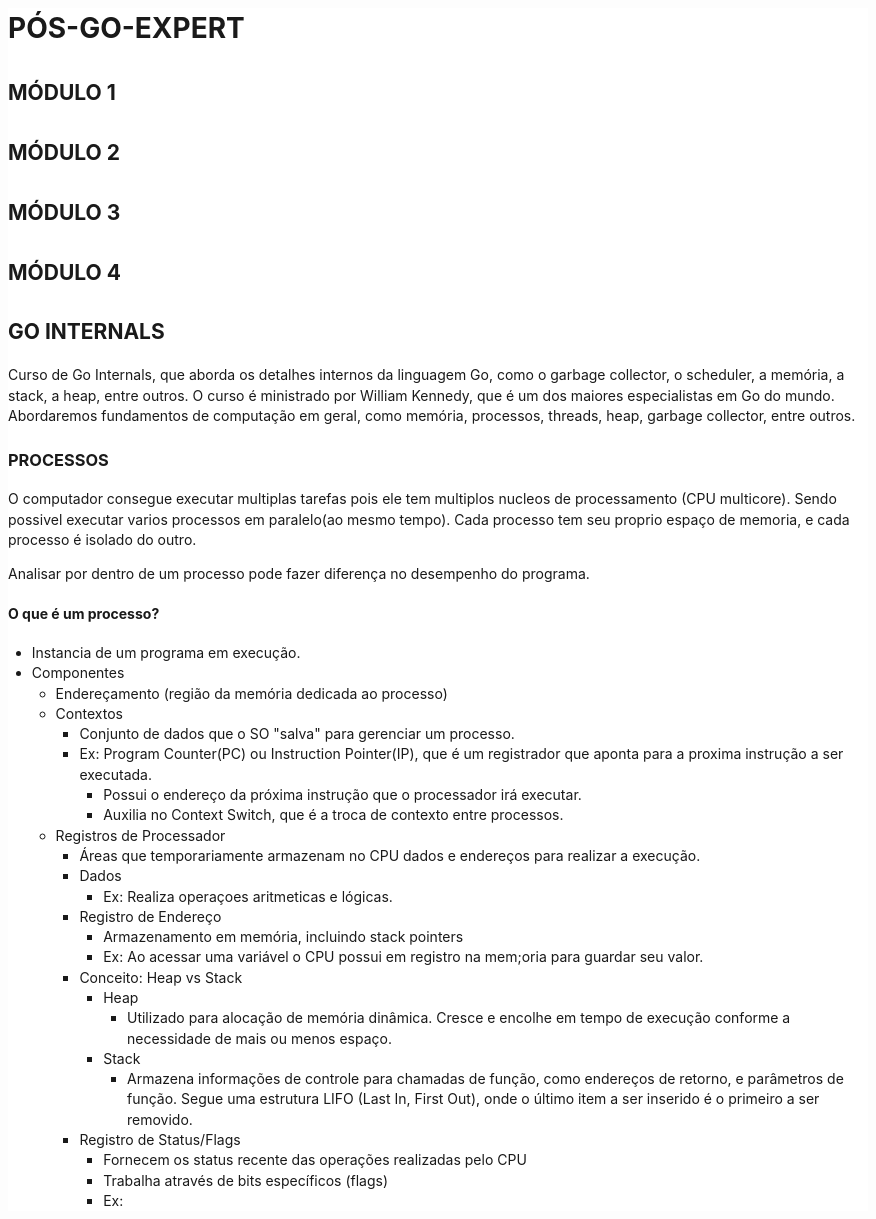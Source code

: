 # PÓS-GO-EXPERT

## MÓDULO 1

## MÓDULO 2

## MÓDULO 3

## MÓDULO 4

## GO INTERNALS

Curso de Go Internals, que aborda os detalhes internos da linguagem Go, como o garbage collector, o scheduler, a memória,
a stack, a heap, entre outros. O curso é ministrado por William Kennedy, que é um dos maiores especialistas em Go do mundo.
Abordaremos fundamentos de computação em geral, como memória, processos, threads, heap, garbage collector, entre outros.

### PROCESSOS

O computador consegue executar multiplas tarefas pois ele tem multiplos nucleos de processamento (CPU multicore). Sendo possivel executar
varios processos em paralelo(ao mesmo tempo). Cada processo tem seu proprio espaço de memoria, e cada processo é isolado do outro.

Analisar por dentro de um processo pode fazer diferença no desempenho do programa.

#### O que é um processo?

- Instancia de um programa em execução.
- Componentes
  - Endereçamento (região da memória dedicada ao processo)
  - Contextos
    - Conjunto de dados que o SO "salva" para gerenciar um processo.
    - Ex: Program Counter(PC) ou Instruction Pointer(IP), que é um registrador que aponta para a proxima instrução a ser executada.
      - Possui o endereço da próxima instrução que o processador irá executar.
      - Auxilia no Context Switch, que é a troca de contexto entre processos.
  - Registros de Processador
    - Áreas que temporariamente armazenam no CPU dados e endereços para realizar a execução.
    - Dados
      - Ex: Realiza operaçoes aritmeticas e lógicas.
    - Registro de Endereço
      - Armazenamento em memória, incluindo stack pointers
      - Ex: Ao acessar uma variável o CPU possui em registro na mem;oria para guardar seu valor.
    - Conceito: Heap vs Stack
      - Heap
        - Utilizado para alocação de memória dinâmica. Cresce e encolhe em tempo de execução conforme a necessidade de mais ou menos espaço.
      - Stack
        - Armazena informações de controle para chamadas de função, como endereços de retorno, e parâmetros de função.
          Segue uma estrutura LIFO (Last In, First Out), onde o último item a ser inserido é o primeiro a ser removido.
    - Registro de Status/Flags
      - Fornecem os status recente das operações realizadas pelo CPU
      - Trabalha através de bits específicos (flags)
      - Ex: